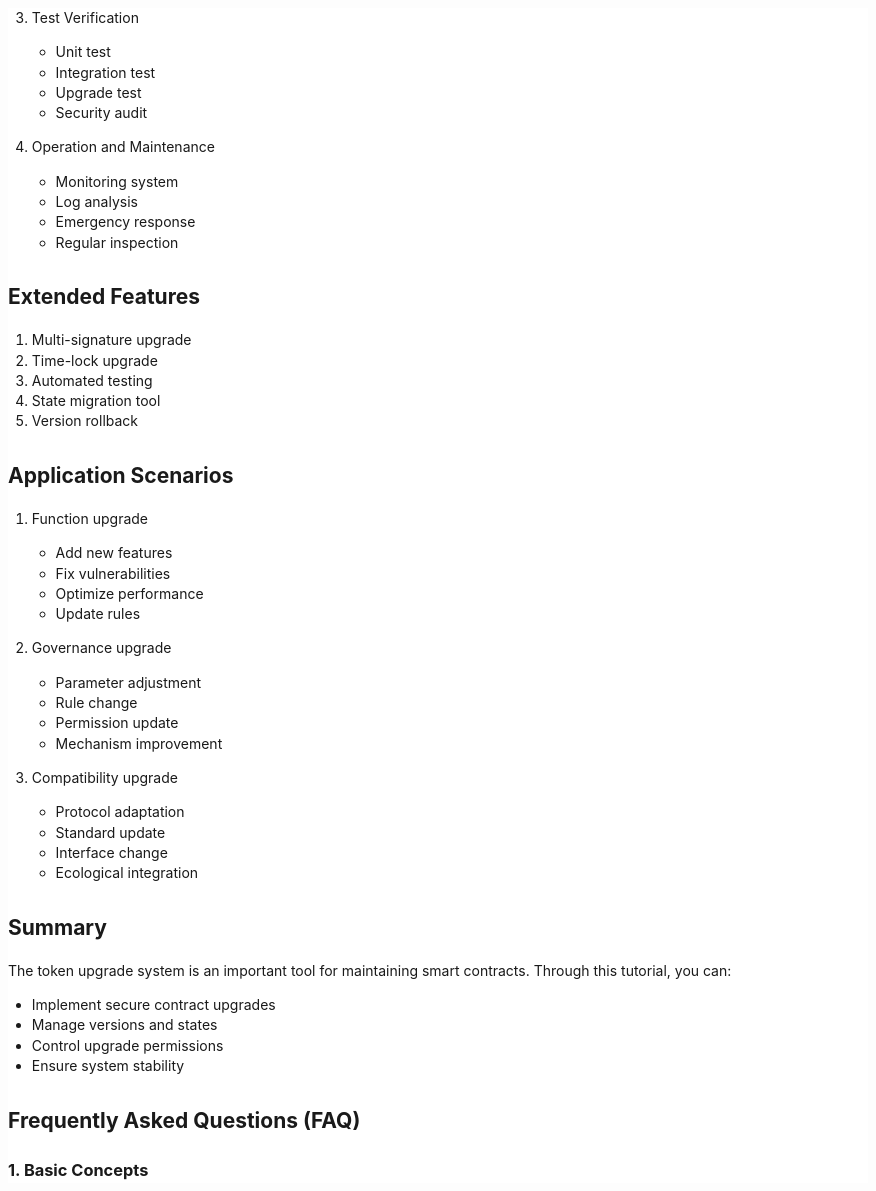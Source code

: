 3. Test Verification
   - Unit test
   - Integration test
   - Upgrade test
   - Security audit

4. Operation and Maintenance
   - Monitoring system
   - Log analysis
   - Emergency response
   - Regular inspection

## Extended Features

1. Multi-signature upgrade
2. Time-lock upgrade
3. Automated testing
4. State migration tool
5. Version rollback

## Application Scenarios

1. Function upgrade
   - Add new features
   - Fix vulnerabilities
   - Optimize performance
   - Update rules

2. Governance upgrade
   - Parameter adjustment
   - Rule change
   - Permission update
   - Mechanism improvement

3. Compatibility upgrade
   - Protocol adaptation
   - Standard update
   - Interface change
   - Ecological integration

## Summary

The token upgrade system is an important tool for maintaining smart contracts. Through this tutorial, you can:
- Implement secure contract upgrades
- Manage versions and states
- Control upgrade permissions
- Ensure system stability

## Frequently Asked Questions (FAQ)

### 1. Basic Concepts
